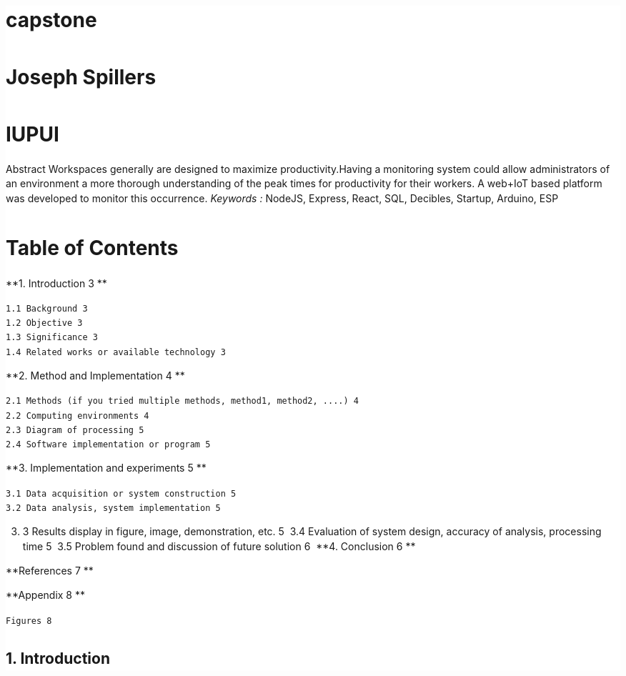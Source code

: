 # capstone
# Joseph Spillers

# IUPUI


Abstract
Workspaces generally are designed to maximize productivity. ​Having a monitoring
system could allow administrators of an environment a more thorough understanding of the peak
times for productivity for their workers. A web+IoT based platform was developed to monitor this
occurrence.
_Keywords :_ ​NodeJS, Express, React, SQL, Decibles, Startup, Arduino, ESP


# Table of Contents

**1. Introduction 3 **

```
1.1 Background 3 
1.2 Objective 3 
1.3 Significance 3 
1.4 Related works or available technology 3 
```
**2. Method and Implementation 4 **

```
2.1 Methods (if you tried multiple methods, method1, method2, ....) 4 
2.2 Computing environments 4 
2.3 Diagram of processing 5 
2.4 Software implementation or program 5 
```
**3. Implementation and experiments 5 **

```
3.1 Data acquisition or system construction 5 
3.2 Data analysis, system implementation 5 
```
3. 3 Results display in figure, image, demonstration, etc. 5 
3.4 Evaluation of system design, accuracy of analysis, processing time 5 
3.5 Problem found and discussion of future solution 6 
**4. Conclusion 6 **

**References 7 **

**Appendix 8 **

```
Figures 8 
```

## 1. Introduction
